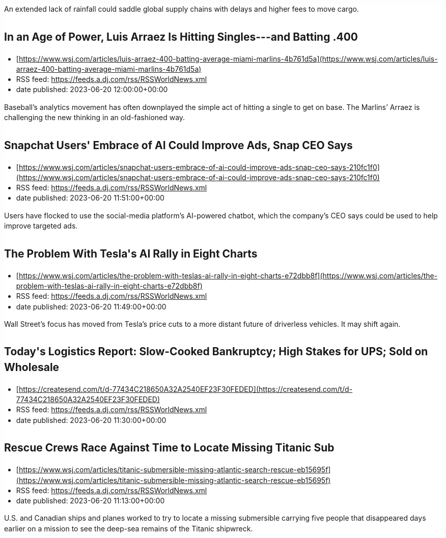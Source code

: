 An extended lack of rainfall could saddle global supply chains with delays and higher fees to move cargo.

## In an Age of Power, Luis Arraez Is Hitting Singles---and Batting .400
 - [https://www.wsj.com/articles/luis-arraez-400-batting-average-miami-marlins-4b761d5a](https://www.wsj.com/articles/luis-arraez-400-batting-average-miami-marlins-4b761d5a)
 - RSS feed: https://feeds.a.dj.com/rss/RSSWorldNews.xml
 - date published: 2023-06-20 12:00:00+00:00

Baseball’s analytics movement has often downplayed the simple act of hitting a single to get on base. The Marlins’ Arraez is challenging the new thinking in an old-fashioned way.

## Snapchat Users' Embrace of AI Could Improve Ads, Snap CEO Says
 - [https://www.wsj.com/articles/snapchat-users-embrace-of-ai-could-improve-ads-snap-ceo-says-210fc1f0](https://www.wsj.com/articles/snapchat-users-embrace-of-ai-could-improve-ads-snap-ceo-says-210fc1f0)
 - RSS feed: https://feeds.a.dj.com/rss/RSSWorldNews.xml
 - date published: 2023-06-20 11:51:00+00:00

Users have flocked to use the social-media platform’s AI-powered chatbot, which the company’s CEO says could be used to help improve targeted ads.

## The Problem With Tesla's AI Rally in Eight Charts
 - [https://www.wsj.com/articles/the-problem-with-teslas-ai-rally-in-eight-charts-e72dbb8f](https://www.wsj.com/articles/the-problem-with-teslas-ai-rally-in-eight-charts-e72dbb8f)
 - RSS feed: https://feeds.a.dj.com/rss/RSSWorldNews.xml
 - date published: 2023-06-20 11:49:00+00:00

Wall Street’s focus has moved from Tesla’s price cuts to a more distant future of driverless vehicles. It may shift again.

## Today's Logistics Report: Slow-Cooked Bankruptcy; High Stakes for UPS; Sold on Wholesale
 - [https://createsend.com/t/d-77434C218650A32A2540EF23F30FEDED](https://createsend.com/t/d-77434C218650A32A2540EF23F30FEDED)
 - RSS feed: https://feeds.a.dj.com/rss/RSSWorldNews.xml
 - date published: 2023-06-20 11:30:00+00:00



## Rescue Crews Race Against Time to Locate Missing Titanic Sub
 - [https://www.wsj.com/articles/titanic-submersible-missing-atlantic-search-rescue-eb15695f](https://www.wsj.com/articles/titanic-submersible-missing-atlantic-search-rescue-eb15695f)
 - RSS feed: https://feeds.a.dj.com/rss/RSSWorldNews.xml
 - date published: 2023-06-20 11:13:00+00:00

U.S. and Canadian ships and planes worked to try to locate a missing submersible carrying five people that disappeared days earlier on a mission to see the deep-sea remains of the Titanic shipwreck.
